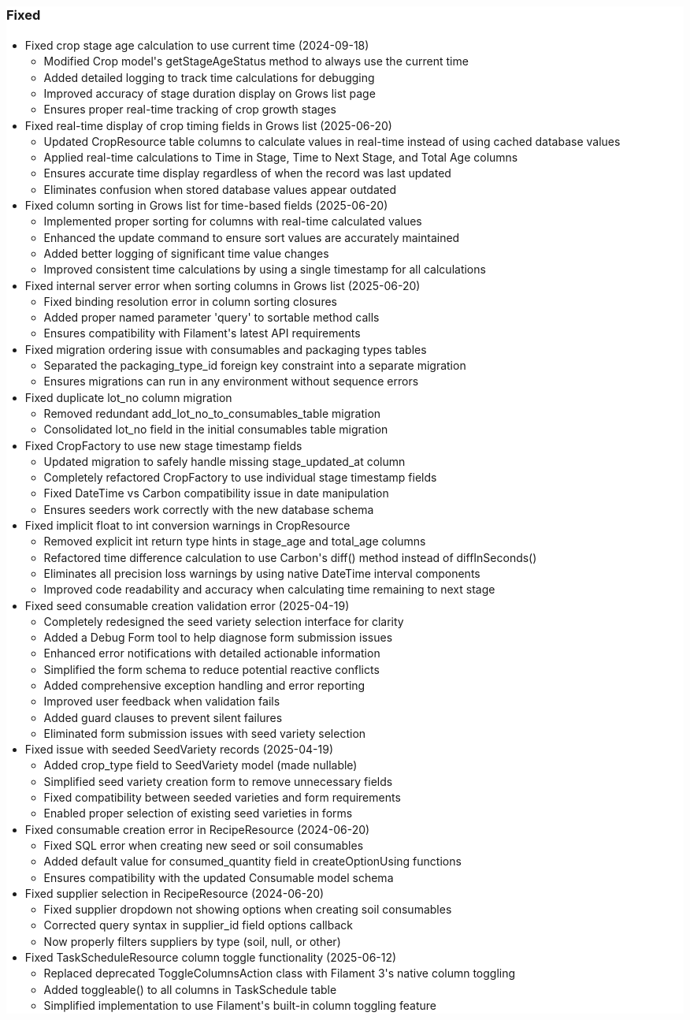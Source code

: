 ### Fixed
- Fixed crop stage age calculation to use current time (2024-09-18)
  - Modified Crop model's getStageAgeStatus method to always use the current time
  - Added detailed logging to track time calculations for debugging
  - Improved accuracy of stage duration display on Grows list page
  - Ensures proper real-time tracking of crop growth stages
- Fixed real-time display of crop timing fields in Grows list (2025-06-20)
  - Updated CropResource table columns to calculate values in real-time instead of using cached database values
  - Applied real-time calculations to Time in Stage, Time to Next Stage, and Total Age columns
  - Ensures accurate time display regardless of when the record was last updated
  - Eliminates confusion when stored database values appear outdated
- Fixed column sorting in Grows list for time-based fields (2025-06-20)
  - Implemented proper sorting for columns with real-time calculated values
  - Enhanced the update command to ensure sort values are accurately maintained
  - Added better logging of significant time value changes
  - Improved consistent time calculations by using a single timestamp for all calculations
- Fixed internal server error when sorting columns in Grows list (2025-06-20)
  - Fixed binding resolution error in column sorting closures
  - Added proper named parameter 'query' to sortable method calls
  - Ensures compatibility with Filament's latest API requirements
- Fixed migration ordering issue with consumables and packaging types tables
  - Separated the packaging_type_id foreign key constraint into a separate migration
  - Ensures migrations can run in any environment without sequence errors
- Fixed duplicate lot_no column migration
  - Removed redundant add_lot_no_to_consumables_table migration
  - Consolidated lot_no field in the initial consumables table migration
- Fixed CropFactory to use new stage timestamp fields
  - Updated migration to safely handle missing stage_updated_at column
  - Completely refactored CropFactory to use individual stage timestamp fields
  - Fixed DateTime vs Carbon compatibility issue in date manipulation
  - Ensures seeders work correctly with the new database schema
- Fixed implicit float to int conversion warnings in CropResource
  - Removed explicit int return type hints in stage_age and total_age columns
  - Refactored time difference calculation to use Carbon's diff() method instead of diffInSeconds()
  - Eliminates all precision loss warnings by using native DateTime interval components
  - Improved code readability and accuracy when calculating time remaining to next stage
- Fixed seed consumable creation validation error (2025-04-19)
  - Completely redesigned the seed variety selection interface for clarity
  - Added a Debug Form tool to help diagnose form submission issues
  - Enhanced error notifications with detailed actionable information
  - Simplified the form schema to reduce potential reactive conflicts
  - Added comprehensive exception handling and error reporting
  - Improved user feedback when validation fails
  - Added guard clauses to prevent silent failures
  - Eliminated form submission issues with seed variety selection
- Fixed issue with seeded SeedVariety records (2025-04-19)
  - Added crop_type field to SeedVariety model (made nullable)
  - Simplified seed variety creation form to remove unnecessary fields
  - Fixed compatibility between seeded varieties and form requirements
  - Enabled proper selection of existing seed varieties in forms
- Fixed consumable creation error in RecipeResource (2024-06-20)
  - Fixed SQL error when creating new seed or soil consumables
  - Added default value for consumed_quantity field in createOptionUsing functions
  - Ensures compatibility with the updated Consumable model schema
- Fixed supplier selection in RecipeResource (2024-06-20)
  - Fixed supplier dropdown not showing options when creating soil consumables
  - Corrected query syntax in supplier_id field options callback
  - Now properly filters suppliers by type (soil, null, or other)
- Fixed TaskScheduleResource column toggle functionality (2025-06-12)
  - Replaced deprecated ToggleColumnsAction class with Filament 3's native column toggling
  - Added toggleable() to all columns in TaskSchedule table
  - Simplified implementation to use Filament's built-in column toggling feature
